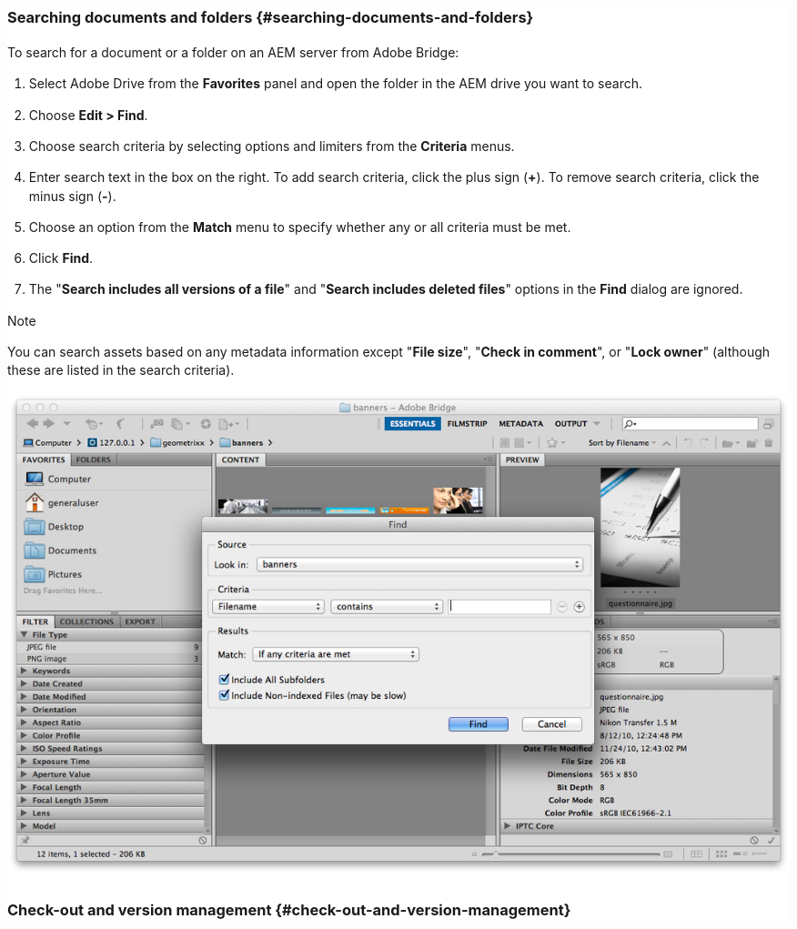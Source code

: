 ### Searching documents and folders {#searching-documents-and-folders}

To search for a document or a folder on an AEM server from Adobe Bridge:

1. Select Adobe Drive from the **Favorites** panel and open the folder in the AEM drive you want to search.
1. Choose **Edit &gt; Find**.
1. Choose search criteria by selecting options and limiters from the **Criteria** menus.
1. Enter search text in the box on the right. To add search criteria, click the plus sign (**+**). To remove search criteria, click the minus sign (**-**).

1. Choose an option from the **Match** menu to specify whether any or all criteria must be met.
1. Click **Find**.
1. The "**Search includes all versions of a file**" and "**Search includes deleted files**" options in the **Find** dialog are ignored.

>[!NOTE]
>
>You can search assets based on any metadata information except "**File size**", "**Check in comment**", or "**Lock owner**" (although these are listed in the search criteria).

![](assets/chlimage_1-304.png) 

### Check-out and version management {#check-out-and-version-management}

